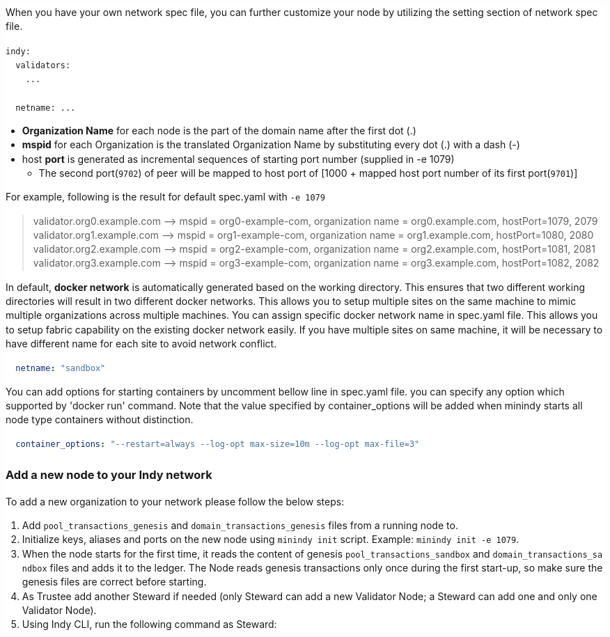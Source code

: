 When you have your own network spec file, you can further customize your node by utilizing the setting
section of network spec file. 


```
indy:
  validators:
    ...

  netname: ...

```

- **Organization Name** for each node is the part of the domain name after the first dot (.)
- **mspid** for each Organization is the translated Organization Name by substituting every dot (.) with a dash (-)
- host **port** is generated as incremental sequences of starting port number (supplied in -e 1079)
    - The second port(`9702`) of peer will be mapped to host port of [1000 + mapped host port number of its first port(`9701`)]

For example, following is the result for default spec.yaml with `-e 1079`

> validator.org0.example.com --> mspid = org0-example-com, organization name = org0.example.com, hostPort=1079, 2079
> validator.org1.example.com --> mspid = org1-example-com, organization name = org1.example.com, hostPort=1080, 2080
> validator.org2.example.com --> mspid = org2-example-com, organization name = org2.example.com, hostPort=1081, 2081
> validator.org3.example.com --> mspid = org3-example-com, organization name = org3.example.com, hostPort=1082, 2082


In default, **docker network** is automatically generated based on the working directory. This ensures that two different working directories will result in two different docker networks. This allows you to setup multiple sites on the same machine to mimic multiple organizations across multiple machines.
You can assign specific docker network name in spec.yaml file. This allows you to setup fabric capability on the existing docker network easily. If you have multiple sites on same machine, it will be necessary to have different name for each site to avoid network conflict.

```yaml
  netname: "sandbox"
```

You can add options for starting containers by uncomment bellow line in spec.yaml file. you can specify any option which supported by 'docker run' command.
Note that the value specified by container_options will be added when minindy starts all node type containers without distinction.
```yaml
  container_options: "--restart=always --log-opt max-size=10m --log-opt max-file=3"
```

### Add a new node to your Indy network
To add a new organization to your network please follow the below steps:

1. Add `pool_transactions_genesis` and `domain_transactions_genesis` files from a running node to.
2. Initialize keys, aliases and ports on the new node using `minindy init` script. Example: `minindy init -e 1079`.
3.  When the node starts for the first time, it reads the content of genesis `pool_transactions_sandbox` and `domain_transactions_sandbox` files and adds it to the ledger. The Node reads genesis transactions only once during the first start-up, so make sure the genesis files are correct before starting.
4. As Trustee add another Steward if needed (only Steward can add a new Validator Node; a Steward can add one and only one Validator Node).
5. Using Indy CLI, run the following command as Steward:
```
```
